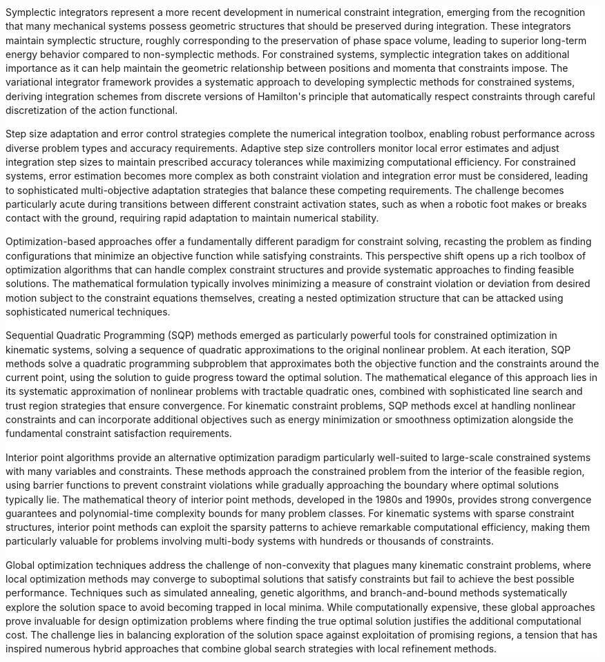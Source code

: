 Symplectic integrators represent a more recent development in numerical constraint integration, emerging from the recognition that many mechanical systems possess geometric structures that should be preserved during integration. These integrators maintain symplectic structure, roughly corresponding to the preservation of phase space volume, leading to superior long-term energy behavior compared to non-symplectic methods. For constrained systems, symplectic integration takes on additional importance as it can help maintain the geometric relationship between positions and momenta that constraints impose. The variational integrator framework provides a systematic approach to developing symplectic methods for constrained systems, deriving integration schemes from discrete versions of Hamilton's principle that automatically respect constraints through careful discretization of the action functional.

Step size adaptation and error control strategies complete the numerical integration toolbox, enabling robust performance across diverse problem types and accuracy requirements. Adaptive step size controllers monitor local error estimates and adjust integration step sizes to maintain prescribed accuracy tolerances while maximizing computational efficiency. For constrained systems, error estimation becomes more complex as both constraint violation and integration error must be considered, leading to sophisticated multi-objective adaptation strategies that balance these competing requirements. The challenge becomes particularly acute during transitions between different constraint activation states, such as when a robotic foot makes or breaks contact with the ground, requiring rapid adaptation to maintain numerical stability.

Optimization-based approaches offer a fundamentally different paradigm for constraint solving, recasting the problem as finding configurations that minimize an objective function while satisfying constraints. This perspective shift opens up a rich toolbox of optimization algorithms that can handle complex constraint structures and provide systematic approaches to finding feasible solutions. The mathematical formulation typically involves minimizing a measure of constraint violation or deviation from desired motion subject to the constraint equations themselves, creating a nested optimization structure that can be attacked using sophisticated numerical techniques.

Sequential Quadratic Programming (SQP) methods emerged as particularly powerful tools for constrained optimization in kinematic systems, solving a sequence of quadratic approximations to the original nonlinear problem. At each iteration, SQP methods solve a quadratic programming subproblem that approximates both the objective function and the constraints around the current point, using the solution to guide progress toward the optimal solution. The mathematical elegance of this approach lies in its systematic approximation of nonlinear problems with tractable quadratic ones, combined with sophisticated line search and trust region strategies that ensure convergence. For kinematic constraint problems, SQP methods excel at handling nonlinear constraints and can incorporate additional objectives such as energy minimization or smoothness optimization alongside the fundamental constraint satisfaction requirements.

Interior point algorithms provide an alternative optimization paradigm particularly well-suited to large-scale constrained systems with many variables and constraints. These methods approach the constrained problem from the interior of the feasible region, using barrier functions to prevent constraint violations while gradually approaching the boundary where optimal solutions typically lie. The mathematical theory of interior point methods, developed in the 1980s and 1990s, provides strong convergence guarantees and polynomial-time complexity bounds for many problem classes. For kinematic systems with sparse constraint structures, interior point methods can exploit the sparsity patterns to achieve remarkable computational efficiency, making them particularly valuable for problems involving multi-body systems with hundreds or thousands of constraints.

Global optimization techniques address the challenge of non-convexity that plagues many kinematic constraint problems, where local optimization methods may converge to suboptimal solutions that satisfy constraints but fail to achieve the best possible performance. Techniques such as simulated annealing, genetic algorithms, and branch-and-bound methods systematically explore the solution space to avoid becoming trapped in local minima. While computationally expensive, these global approaches prove invaluable for design optimization problems where finding the true optimal solution justifies the additional computational cost. The challenge lies in balancing exploration of the solution space against exploitation of promising regions, a tension that has inspired numerous hybrid approaches that combine global search strategies with local refinement methods.
